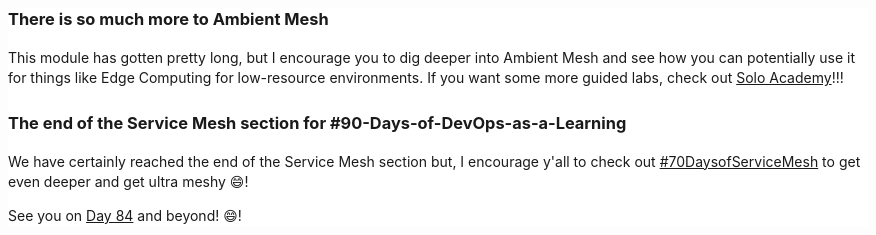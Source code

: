 
### There is so much more to Ambient Mesh

This module has gotten pretty long, but I encourage you to dig deeper into Ambient Mesh and see how you can potentially use it for things like Edge Computing for low-resource environments. If you want some more guided labs, check out [Solo Academy](https://academy.solo.io)!!!


### The end of the Service Mesh section for #90-Days-of-DevOps-as-a-Learning 

We have certainly reached the end of the Service Mesh section but, I encourage y'all to check out [#70DaysofServiceMesh](https://github.com/distributethe6ix/70DaysOfServiceMesh) to get even deeper and get ultra meshy :smile:!

See you on [Day 84](day84.md) and beyond! :smile:!

